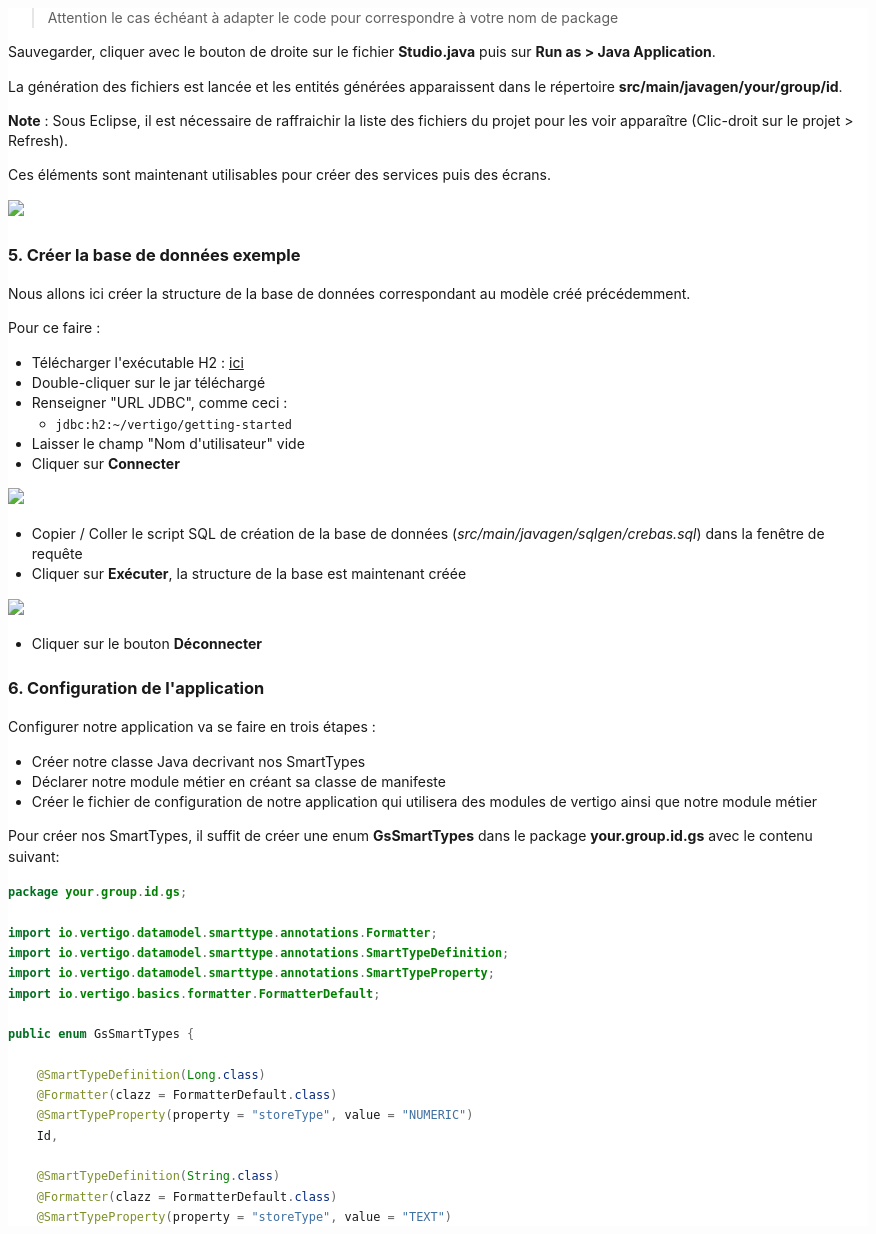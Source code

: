 > Attention le cas échéant à adapter le code pour correspondre à votre nom de package 

Sauvegarder, cliquer avec le bouton de droite sur le fichier __Studio.java__ puis sur __Run as > Java Application__.

La génération des fichiers est lancée et les entités générées apparaissent dans le répertoire __src/main/javagen/your/group/id__.

__Note__ : Sous Eclipse, il est nécessaire de raffraichir la liste des fichiers du projet pour les voir apparaître (Clic-droit sur le projet > Refresh).

Ces éléments sont maintenant utilisables pour créer des services puis des écrans.

![](./images/getting-started-6.png)

### 5. Créer la base de données exemple

Nous allons ici créer la structure de la base de données correspondant au modèle créé précédemment.

Pour ce faire :
* Télécharger l'exécutable H2 : [ici](https://repo1.maven.org/maven2/com/h2database/h2/1.4.200/h2-1.4.200.jar)
* Double-cliquer sur le jar téléchargé
* Renseigner "URL JDBC", comme ceci : 
    * `jdbc:h2:~/vertigo/getting-started`
* Laisser le champ "Nom d'utilisateur" vide
* Cliquer sur __Connecter__

![](./images/getting-started-7.png)

* Copier / Coller le script SQL de création de la base de données (_src/main/javagen/sqlgen/crebas.sql_) dans la fenêtre de requête
* Cliquer sur __Exécuter__, la structure de la base est maintenant créée

![](./images/getting-started-8.png)

* Cliquer sur le bouton __Déconnecter__


### 6. Configuration de l'application

Configurer notre application va se faire en trois étapes :

- Créer notre classe Java decrivant nos SmartTypes
- Déclarer notre module métier en créant sa classe de manifeste
- Créer le fichier de configuration de notre application qui utilisera des modules de vertigo ainsi que notre module métier

Pour créer nos SmartTypes, il suffit de créer une enum __GsSmartTypes__ dans le package __your.group.id.gs__ avec le contenu suivant:

```java
package your.group.id.gs;

import io.vertigo.datamodel.smarttype.annotations.Formatter;
import io.vertigo.datamodel.smarttype.annotations.SmartTypeDefinition;
import io.vertigo.datamodel.smarttype.annotations.SmartTypeProperty;
import io.vertigo.basics.formatter.FormatterDefault;

public enum GsSmartTypes {

    @SmartTypeDefinition(Long.class)
    @Formatter(clazz = FormatterDefault.class)
    @SmartTypeProperty(property = "storeType", value = "NUMERIC")
    Id,

    @SmartTypeDefinition(String.class)
    @Formatter(clazz = FormatterDefault.class)
    @SmartTypeProperty(property = "storeType", value = "TEXT")
```